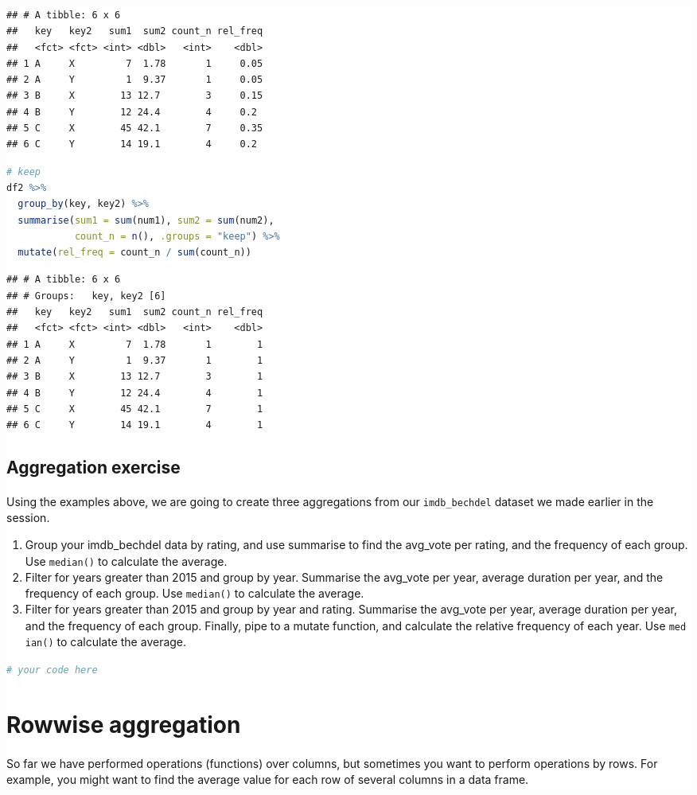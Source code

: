```
## # A tibble: 6 x 6
##   key   key2   sum1  sum2 count_n rel_freq
##   <fct> <fct> <int> <dbl>   <int>    <dbl>
## 1 A     X         7  1.78       1     0.05
## 2 A     Y         1  9.37       1     0.05
## 3 B     X        13 12.7        3     0.15
## 4 B     Y        12 24.4        4     0.2 
## 5 C     X        45 42.1        7     0.35
## 6 C     Y        14 19.1        4     0.2
```

```r
# keep
df2 %>%
  group_by(key, key2) %>%
  summarise(sum1 = sum(num1), sum2 = sum(num2),
            count_n = n(), .groups = "keep") %>%
  mutate(rel_freq = count_n / sum(count_n))
```

```
## # A tibble: 6 x 6
## # Groups:   key, key2 [6]
##   key   key2   sum1  sum2 count_n rel_freq
##   <fct> <fct> <int> <dbl>   <int>    <dbl>
## 1 A     X         7  1.78       1        1
## 2 A     Y         1  9.37       1        1
## 3 B     X        13 12.7        3        1
## 4 B     Y        12 24.4        4        1
## 5 C     X        45 42.1        7        1
## 6 C     Y        14 19.1        4        1
```

## Aggregation exercise

Using the examples above, we are going to create three aggregations from our `imdb_bechdel` dataset we made earlier in the session. 

1) Group your imdb_bechdel data by rating, and use summarise to find the avg_vote per rating, and the frequency of each group. Use `median()` to calculate the average. 
2) Filter for years greater than 2015 and group by year. Summarise the avg_vote per year, average duration per year, and the frequency of each group. Use `median()` to calculate the average. 
3) Filter for years greater than 2015 and group by year and rating. Summarise the avg_vote per year, average duration per year, and the frequency of each group. Finally, pipe to a mutate function, and calculate the relative frequency of each year. Use `median()` to calculate the average. 

```r
# your code here
```

# Rowwise aggregation

So far we have performed operations (functions) over columns, but sometimes you want to perform operations by rows. For example, you might want to find the average value for each row of several columns in a data frame.  
